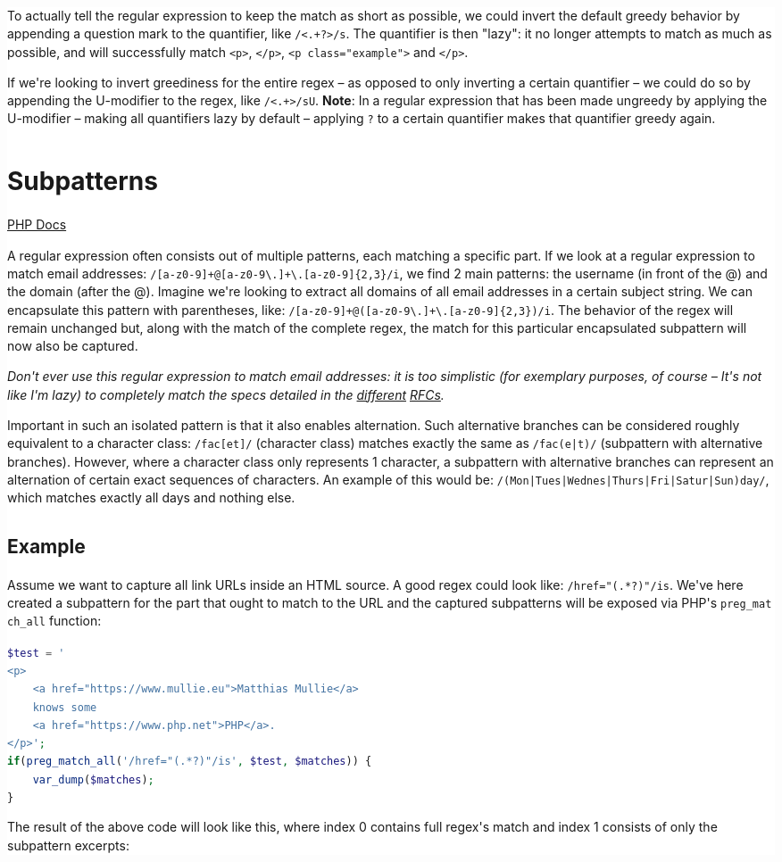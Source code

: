 To actually tell the regular expression to keep the match as short as possible, we could invert the default greedy behavior by appending a question mark to the quantifier, like `/<.+?>/s`. The quantifier is then "lazy": it no longer attempts to match as much as possible, and will successfully match `<p>`, `</p>`, `<p class="example">` and `</p>`.

If we're looking to invert greediness for the entire regex – as opposed to only inverting a certain quantifier – we could do so by appending the U-modifier to the regex, like `/<.+>/sU`. **Note**: In a regular expression that has been made ungreedy by applying the U-modifier – making all quantifiers lazy by default – applying `?` to a certain quantifier makes that quantifier greedy again.

# Subpatterns
[PHP Docs](https://www.php.net/manual/en/regexp.reference.subpatterns.php)

A regular expression often consists out of multiple patterns, each matching a specific part. If we look at a regular expression to match email addresses: `/[a-z0-9]+@[a-z0-9\.]+\.[a-z0-9]{2,3}/i`, we find 2 main patterns: the username (in front of the @) and the domain (after the @). Imagine we're looking to extract all domains of all email addresses in a certain subject string. We can encapsulate this pattern with parentheses, like: `/[a-z0-9]+@([a-z0-9\.]+\.[a-z0-9]{2,3})/i`. The behavior of the regex will remain unchanged but, along with the match of the complete regex, the match for this particular encapsulated subpattern will now also be captured.

*Don't ever use this regular expression to match email addresses: it is too simplistic (for exemplary purposes, of course – It's not like I'm lazy) to completely match the specs detailed in the [different](https://tools.ietf.org/html/rfc5321) [RFCs](https://tools.ietf.org/html/rfc5322).*

Important in such an isolated pattern is that it also enables alternation. Such alternative branches can be considered roughly equivalent to a character class: `/fac[et]/` (character class) matches exactly the same as `/fac(e|t)/` (subpattern with alternative branches). However, where a character class only represents 1 character, a subpattern with alternative branches can represent an alternation of certain exact sequences of characters. An example of this would be: `/(Mon|Tues|Wednes|Thurs|Fri|Satur|Sun)day/`, which matches exactly all days and nothing else.

## Example

Assume we want to capture all link URLs inside an HTML source. A good regex could look like: `/href="(.*?)"/is`. We've here created a subpattern for the part that ought to match to the URL and the captured subpatterns will be exposed via PHP's `preg_match_all` function:

```php
$test = '
<p>
    <a href="https://www.mullie.eu">Matthias Mullie</a>
    knows some
    <a href="https://www.php.net">PHP</a>.
</p>';
if(preg_match_all('/href="(.*?)"/is', $test, $matches)) {
    var_dump($matches);
}
```

The result of the above code will look like this, where index 0 contains full regex's match and index 1 consists of only the subpattern excerpts:
